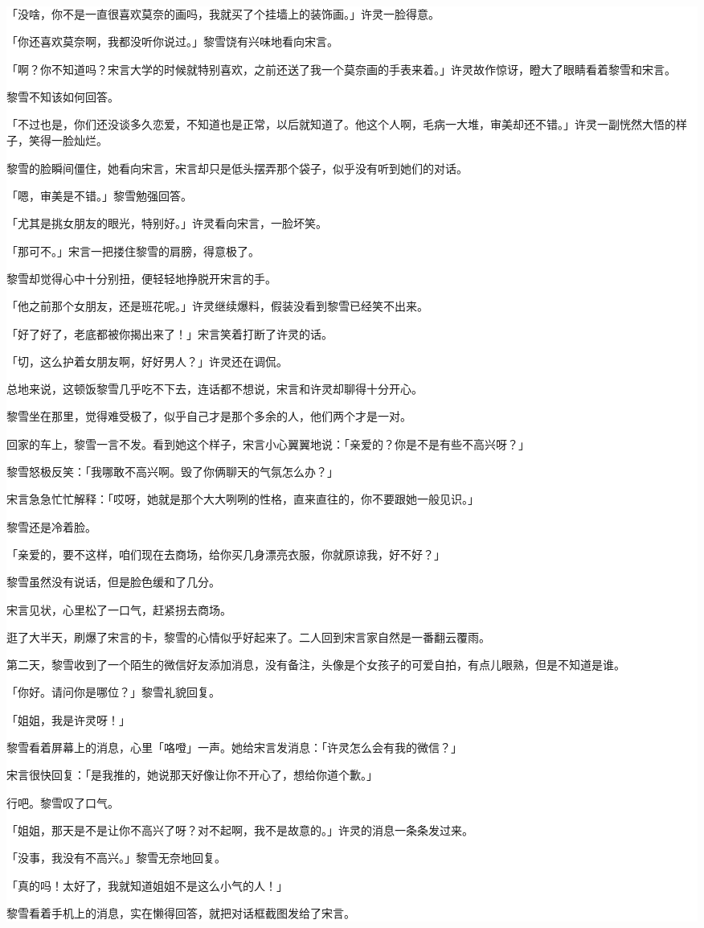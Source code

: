 「没啥，你不是一直很喜欢莫奈的画吗，我就买了个挂墙上的装饰画。」许灵一脸得意。

「你还喜欢莫奈啊，我都没听你说过。」黎雪饶有兴味地看向宋言。

「啊？你不知道吗？宋言大学的时候就特别喜欢，之前还送了我一个莫奈画的手表来着。」许灵故作惊讶，瞪大了眼睛看着黎雪和宋言。

黎雪不知该如何回答。

「不过也是，你们还没谈多久恋爱，不知道也是正常，以后就知道了。他这个人啊，毛病一大堆，审美却还不错。」许灵一副恍然大悟的样子，笑得一脸灿烂。

黎雪的脸瞬间僵住，她看向宋言，宋言却只是低头摆弄那个袋子，似乎没有听到她们的对话。

「嗯，审美是不错。」黎雪勉强回答。

「尤其是挑女朋友的眼光，特别好。」许灵看向宋言，一脸坏笑。

「那可不。」宋言一把搂住黎雪的肩膀，得意极了。

黎雪却觉得心中十分别扭，便轻轻地挣脱开宋言的手。

「他之前那个女朋友，还是班花呢。」许灵继续爆料，假装没看到黎雪已经笑不出来。

「好了好了，老底都被你揭出来了！」宋言笑着打断了许灵的话。

「切，这么护着女朋友啊，好好男人？」许灵还在调侃。

总地来说，这顿饭黎雪几乎吃不下去，连话都不想说，宋言和许灵却聊得十分开心。

黎雪坐在那里，觉得难受极了，似乎自己才是那个多余的人，他们两个才是一对。

回家的车上，黎雪一言不发。看到她这个样子，宋言小心翼翼地说：「亲爱的？你是不是有些不高兴呀？」

黎雪怒极反笑：「我哪敢不高兴啊。毁了你俩聊天的气氛怎么办？」

宋言急急忙忙解释：「哎呀，她就是那个大大咧咧的性格，直来直往的，你不要跟她一般见识。」

黎雪还是冷着脸。

「亲爱的，要不这样，咱们现在去商场，给你买几身漂亮衣服，你就原谅我，好不好？」

黎雪虽然没有说话，但是脸色缓和了几分。

宋言见状，心里松了一口气，赶紧拐去商场。

逛了大半天，刷爆了宋言的卡，黎雪的心情似乎好起来了。二人回到宋言家自然是一番翻云覆雨。

第二天，黎雪收到了一个陌生的微信好友添加消息，没有备注，头像是个女孩子的可爱自拍，有点儿眼熟，但是不知道是谁。

「你好。请问你是哪位？」黎雪礼貌回复。

「姐姐，我是许灵呀！」

黎雪看着屏幕上的消息，心里「咯噔」一声。她给宋言发消息：「许灵怎么会有我的微信？」

宋言很快回复：「是我推的，她说那天好像让你不开心了，想给你道个歉。」

行吧。黎雪叹了口气。

「姐姐，那天是不是让你不高兴了呀？对不起啊，我不是故意的。」许灵的消息一条条发过来。

「没事，我没有不高兴。」黎雪无奈地回复。

「真的吗！太好了，我就知道姐姐不是这么小气的人！」

黎雪看着手机上的消息，实在懒得回答，就把对话框截图发给了宋言。
